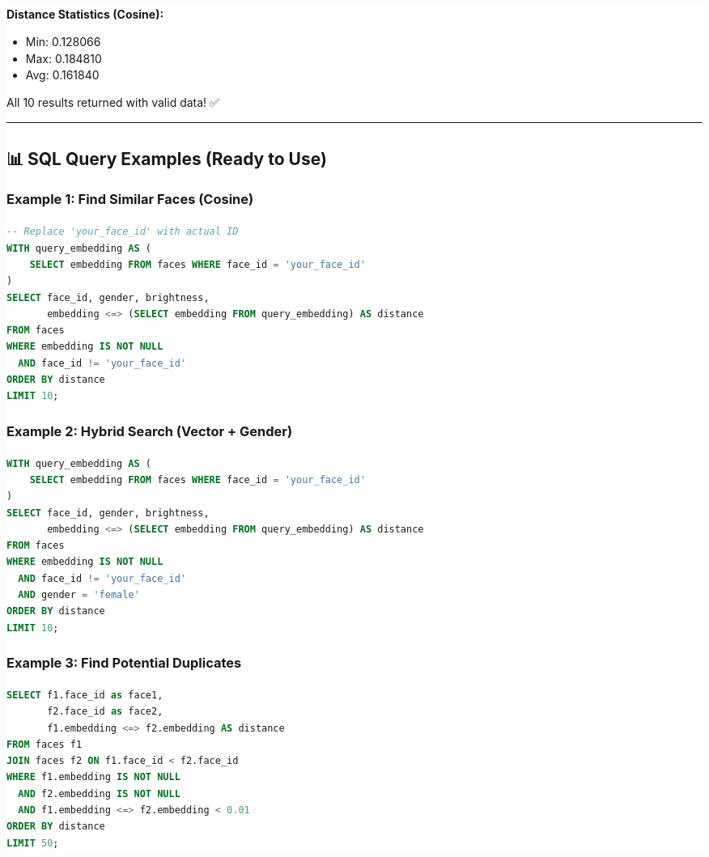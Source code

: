 **Distance Statistics (Cosine):**
- Min: 0.128066
- Max: 0.184810
- Avg: 0.161840

All 10 results returned with valid data! ✅

---

## 📊 SQL Query Examples (Ready to Use)

### Example 1: Find Similar Faces (Cosine)
```sql
-- Replace 'your_face_id' with actual ID
WITH query_embedding AS (
    SELECT embedding FROM faces WHERE face_id = 'your_face_id'
)
SELECT face_id, gender, brightness,
       embedding <=> (SELECT embedding FROM query_embedding) AS distance
FROM faces
WHERE embedding IS NOT NULL
  AND face_id != 'your_face_id'
ORDER BY distance
LIMIT 10;
```

### Example 2: Hybrid Search (Vector + Gender)
```sql
WITH query_embedding AS (
    SELECT embedding FROM faces WHERE face_id = 'your_face_id'
)
SELECT face_id, gender, brightness,
       embedding <=> (SELECT embedding FROM query_embedding) AS distance
FROM faces
WHERE embedding IS NOT NULL
  AND face_id != 'your_face_id'
  AND gender = 'female'
ORDER BY distance
LIMIT 10;
```

### Example 3: Find Potential Duplicates
```sql
SELECT f1.face_id as face1,
       f2.face_id as face2,
       f1.embedding <=> f2.embedding AS distance
FROM faces f1
JOIN faces f2 ON f1.face_id < f2.face_id
WHERE f1.embedding IS NOT NULL
  AND f2.embedding IS NOT NULL
  AND f1.embedding <=> f2.embedding < 0.01
ORDER BY distance
LIMIT 50;
```
